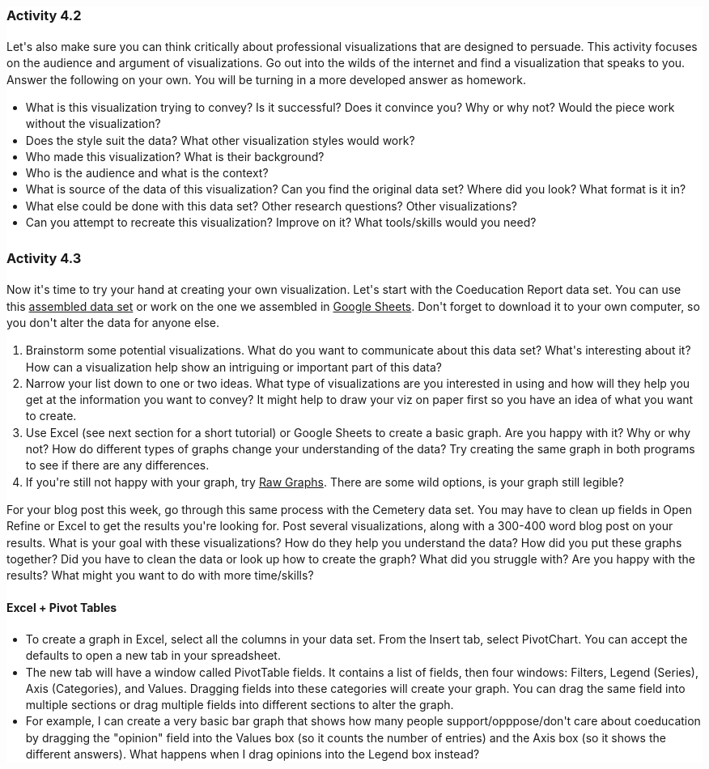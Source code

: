 ### Activity 4.2

Let's also make sure you can think critically about professional visualizations that are designed to persuade. This activity focuses on the audience and argument of visualizations. Go out into the wilds of the internet and find a visualization that speaks to you. Answer the following on your own. You will be turning in a more developed answer as homework.

* What is this visualization trying to convey? Is it successful? Does it convince you? Why or why not? Would the piece work without the visualization?
* Does the style suit the data? What other visualization styles would work?
* Who made this visualization? What is their background?
* Who is the audience and what is the context? 
* What is source of the data of this visualization? Can you find the original data set? Where did you look? What format is it in? 
* What else could be done with this data set? Other research questions? Other visualizations?
* Can you attempt to recreate this visualization? Improve on it? What tools/skills would you need?


### Activity 4.3

Now it's time to try your hand at creating your own visualization. Let's start with the Coeducation Report data set. You can use this [assembled data set](https://wlu.app.box.com/file/868731673760) or work on the one we assembled in [Google Sheets](https://docs.google.com/spreadsheets/d/1A8TL_uhRV5Y1XCLmXtR7IMFo_-Y7uhhyiSnjyybfNKE/edit?usp=sharing). Don't forget to download it to your own computer, so you don't alter the data for anyone else. 

1. Brainstorm some potential visualizations. What do you want to communicate about this data set? What's interesting about it? How can a visualization help show an intriguing or important part of this data? 
2. Narrow your list down to one or two ideas. What type of visualizations are you interested in using and how will they help you get at the information you want to convey? It might help to draw your viz on paper first so you have an idea of what you want to create. 
3. Use Excel (see next section for a short tutorial) or Google Sheets to create a basic graph. Are you happy with it? Why or why not? How do different types of graphs change your understanding of the data? Try creating the same graph in both programs to see if there are any differences. 
4. If you're still not happy with your graph, try [Raw Graphs](https://rawgraphs.io/). There are some wild options, is your graph still legible? 

For your blog post this week, go through this same process with the Cemetery data set. You may have to clean up fields in Open Refine or Excel to get the results you're looking for. Post several visualizations, along with a 300-400 word blog post on your results. What is your goal with these visualizations? How do they help you understand the data? How did you put these graphs together? Did you have to clean the data or look up how to create the graph? What did you struggle with? Are you happy with the results? What might you want to do with more time/skills? 

#### Excel + Pivot Tables

* To create a graph in Excel, select all the columns in your data set. From the Insert tab, select PivotChart. You can accept the defaults to open a new tab in your spreadsheet.
* The new tab will have a window called PivotTable fields. It contains a list of fields, then four windows: Filters, Legend (Series), Axis (Categories), and Values. Dragging fields into these categories will create your graph. You can drag the same field into multiple sections or drag multiple fields into different sections to alter the graph.
* For example, I can create a very basic bar graph that shows how many people support/opppose/don't care about coeducation by dragging the "opinion" field into the Values box (so it counts the number of entries) and the Axis box (so it shows the different answers). What happens when I drag opinions into the Legend box instead? 
